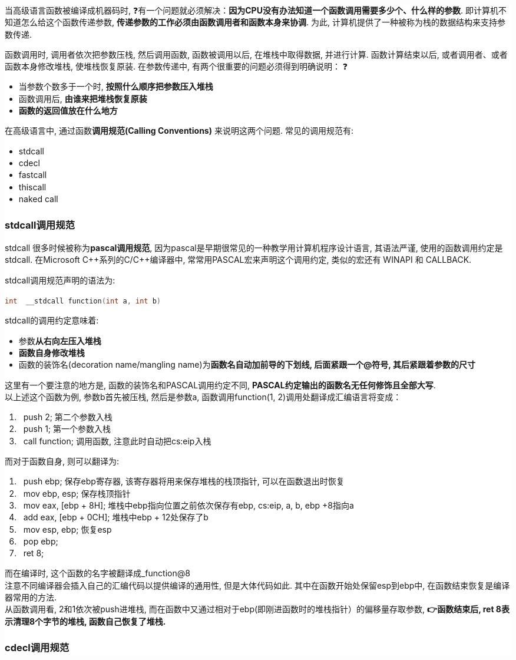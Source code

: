 当高级语言函数被编译成机器码时, ❓有一个问题就必须解决：**因为CPU没有办法知道一个函数调用需要多少个、什么样的参数**. 即计算机不知道怎么给这个函数传递参数, **传递参数的工作必须由函数调用者和函数本身来协调**. 为此, 计算机提供了一种被称为栈的数据结构来支持参数传递.

函数调用时, 调用者依次把参数压栈, 然后调用函数, 函数被调用以后, 在堆栈中取得数据, 并进行计算. 函数计算结束以后, 或者调用者、或者函数本身修改堆栈, 使堆栈恢复原装. 在参数传递中, 有两个很重要的问题必须得到明确说明：
❓
- 当参数个数多于一个时, **按照什么顺序把参数压入堆栈**
- 函数调用后, **由谁来把堆栈恢复原装**
- **函数的返回值放在什么地方**

在高级语言中, 通过函数**调用规范(Calling Conventions)** 来说明这两个问题. 常见的调用规范有:

- stdcall
- cdecl
- fastcall
- thiscall
- naked call

### stdcall调用规范

stdcall 很多时候被称为**pascal调用规范**, 因为pascal是早期很常见的一种教学用计算机程序设计语言, 其语法严谨, 使用的函数调用约定是stdcall. 在Microsoft C++系列的C/C++编译器中, 常常用PASCAL宏来声明这个调用约定, 类似的宏还有 WINAPI 和 CALLBACK.  

stdcall调用规范声明的语法为:
```c
int  __stdcall function(int a, int b)
```

stdcall的调用约定意味着:

- 参数**从右向左压入堆栈**
- **函数自身修改堆栈**
- 函数的装饰名(decoration name/mangling name)为**函数名自动加前导的下划线, 后面紧跟一个@符号, 其后紧跟着参数的尺寸**

这里有一个要注意的地方是, 函数的装饰名和PASCAL调用约定不同, **PASCAL约定输出的函数名无任何修饰且全部大写**.  
以上述这个函数为例, 参数b首先被压栈, 然后是参数a, 函数调用function(1, 2)调用处翻译成汇编语言将变成：

1.   push 2; 第二个参数入栈
2.   push 1; 第一个参数入栈
3.   call function; 调用函数, 注意此时自动把cs:eip入栈

而对于函数自身, 则可以翻译为:

1.   push ebp; 保存ebp寄存器, 该寄存器将用来保存堆栈的栈顶指针, 可以在函数退出时恢复
2.   mov ebp, esp; 保存栈顶指针
3.   mov eax, [ebp + 8H];  堆栈中ebp指向位置之前依次保存有ebp, cs:eip, a, b, ebp +8指向a
4.   add eax, [ebp + 0CH]; 堆栈中ebp + 12处保存了b
5.   mov esp, ebp; 恢复esp
6.   pop ebp;
7.   ret 8;

而在编译时, 这个函数的名字被翻译成_function@8  
注意不同编译器会插入自己的汇编代码以提供编译的通用性, 但是大体代码如此. 其中在函数开始处保留esp到ebp中, 在函数结束恢复是编译器常用的方法.  
从函数调用看, 2和1依次被push进堆栈, 而在函数中又通过相对于ebp(即刚进函数时的堆栈指针）的偏移量存取参数, **👉函数结束后, ret 8表示清理8个字节的堆栈, 函数自己恢复了堆栈.**

### cdecl调用规范
